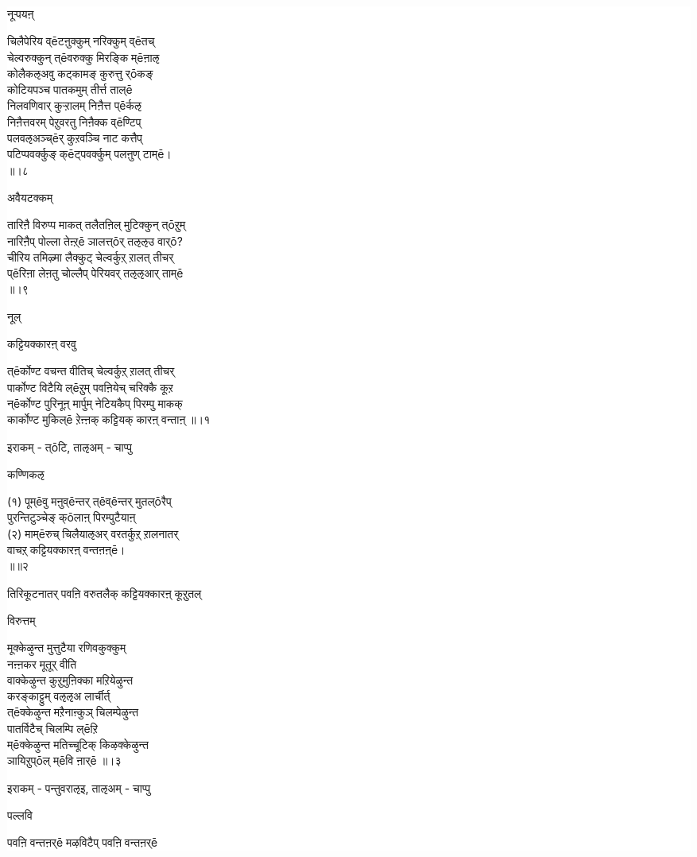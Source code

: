 नूऱ्पयऩ्  
    
चिलैपेरिय व्ēटऩुक्कुम् नरिक्कुम् व्ēतच्  
                              चेल्वरुक्कुन् त्ēवरुक्कु मिरङ्कि म्ēऩाऌ  
कोलैकऌअवु कट्कामङ् कुरुत्तु र्ōकङ्  
                              कोटियपञ्च पातकमुम् तीर्त्त ताल्ē  
निलवणिवार् कुऱ्ऱालम् निऩैत्त प्ēर्कऌ  
                              निऩैत्तवरम् पेऱुवरतु निऩैक्क व्ēण्टिप्  
पलवऌअञ्च्ēर् कुऱवञ्चि नाट कत्तैप्  
                              पटिप्पवर्क्कुङ् क्ēट्पवर्क्कुम् पलऩुण् टाम्ē।                       
                                                                              ॥।८  
    
अवैयटक्कम्  
    
तारिऩै विरुप्प माकत् तलैतऩिल् मुटिक्कुन् त्ōऱुम्  
नारिऩैप् पोल्ला तेऩ्ऱ्ē ञालत्त्ōर् तऌऌउ वार्ō?  
चीरिय तमिऴ्मा लैक्कुट् चेल्वर्कुऱ् ऱालत् तीचर्  
प्ēरिऩा लेऩतु चोल्लैप् पेरियवर् तऌऌआर् ताम्ē                                                             
                                         ॥।९

 नूल्  
    
कट्टियक्कारऩ् वरवु  
    
त्ēर्कोण्ट वचन्त वीतिच् चेल्वर्कुऱ् ऱालत् तीचर्  
पार्कोण्ट विटैयि ल्ēऱुम् पवऩियेच् चरिक्कै कूऱ  
न्ēर्कोण्ट पुरिनूऩ् मार्पुम् नेटियकैप् पिरम्पु माकक्  
कार्कोण्ट मुकिल्ē ऱेऩ्ऩक् कट्टियक् कारऩ् वन्ताऩ् ॥।१  
    
इराकम् - त्ōटि, ताऌअम् - चाप्पु  
    
कण्णिकऌ  
    
(१) पूम्ēवु मऩुव्ēन्तर् त्ēव्ēन्तर् मुतल्ōरैप्  
                              पुरन्तिटुञ्चेङ् क्ōलाऩ् पिरम्पुटैयाऩ्  
(२) माम्ēरुच् चिलैयाऌअर् वरतर्कुऱ् ऱालनातर्  
                              वाचऱ् कट्टियक्कारऩ् वन्तऩऩ्ē।                                            
        ॥॥२  
    
तिरिकूटनातर् पवऩि वरुतलैक् कट्टियक्कारऩ् कूऱुतल्  
    
विरुत्तम्  
    
मूक्केऴुन्त मुत्तुटैया रणिवकुक्कुम्  
                              नऩ्ऩकर मूतूर् वीति  
वाक्केऴुन्त कुऱुमुऩिक्का मऱियेऴुन्त  
                              करङ्काट्टुम् वऌऌअ लार्चीर्त्  
त्ēक्केऴुन्त मऱैनाऩ्कुञ् चिलम्पेऴुन्त  
                              पातर्विटैच् चिलम्पि ल्ēऱि  
म्ēक्केऴुन्त मतिच्चूटिक् किऴक्केऴुन्त  
                              ञायिऱुप्ōल् म्ēवि ऩार्ē ॥।३

इराकम् - पन्तुवराऌइ, ताऌअम् - चाप्पु  
    
पल्लवि  
    
पवऩि वन्तऩर्ē मऴविटैप् पवऩि वन्तऩर्ē  
    